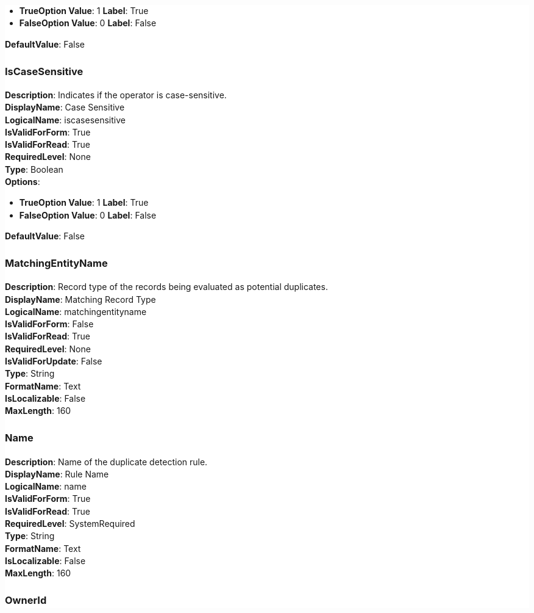 - **TrueOption Value**: 1 **Label**: True
- **FalseOption Value**: 0 **Label**: False

**DefaultValue**: False


### <a name="BKMK_IsCaseSensitive"></a> IsCaseSensitive

**Description**: Indicates if the operator is case-sensitive.<br />
**DisplayName**: Case Sensitive<br />
**LogicalName**: iscasesensitive<br />
**IsValidForForm**: True<br />
**IsValidForRead**: True<br />
**RequiredLevel**: None<br />
**Type**: Boolean<br />
**Options**:

- **TrueOption Value**: 1 **Label**: True
- **FalseOption Value**: 0 **Label**: False

**DefaultValue**: False


### <a name="BKMK_MatchingEntityName"></a> MatchingEntityName

**Description**: Record type of the records being evaluated as potential duplicates.<br />
**DisplayName**: Matching Record Type<br />
**LogicalName**: matchingentityname<br />
**IsValidForForm**: False<br />
**IsValidForRead**: True<br />
**RequiredLevel**: None<br />
**IsValidForUpdate**: False<br />
**Type**: String<br />
**FormatName**: Text<br />
**IsLocalizable**: False<br />
**MaxLength**: 160


### <a name="BKMK_Name"></a> Name

**Description**: Name of the duplicate detection rule.<br />
**DisplayName**: Rule Name<br />
**LogicalName**: name<br />
**IsValidForForm**: True<br />
**IsValidForRead**: True<br />
**RequiredLevel**: SystemRequired<br />
**Type**: String<br />
**FormatName**: Text<br />
**IsLocalizable**: False<br />
**MaxLength**: 160


### <a name="BKMK_OwnerId"></a> OwnerId
